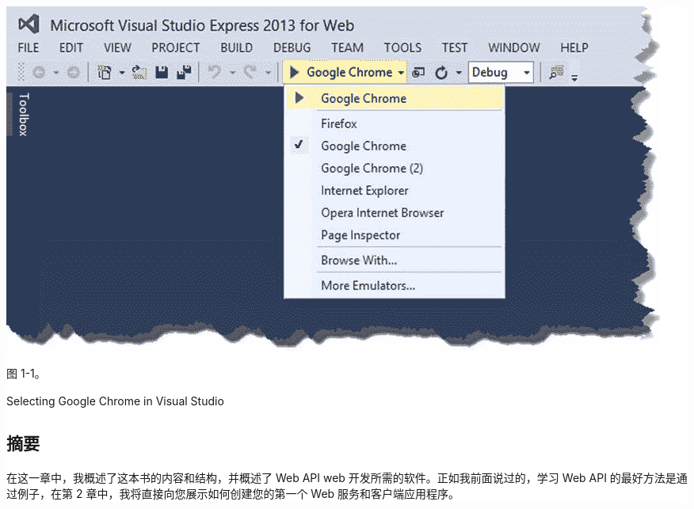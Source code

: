 ![A978-1-4842-0085-8_1_Fig1_HTML.jpg](img/A978-1-4842-0085-8_1_Fig1_HTML.jpg)

图 1-1。

Selecting Google Chrome in Visual Studio

## 摘要

在这一章中，我概述了这本书的内容和结构，并概述了 Web API web 开发所需的软件。正如我前面说过的，学习 Web API 的最好方法是通过例子，在第 2 章中，我将直接向您展示如何创建您的第一个 Web 服务和客户端应用程序。